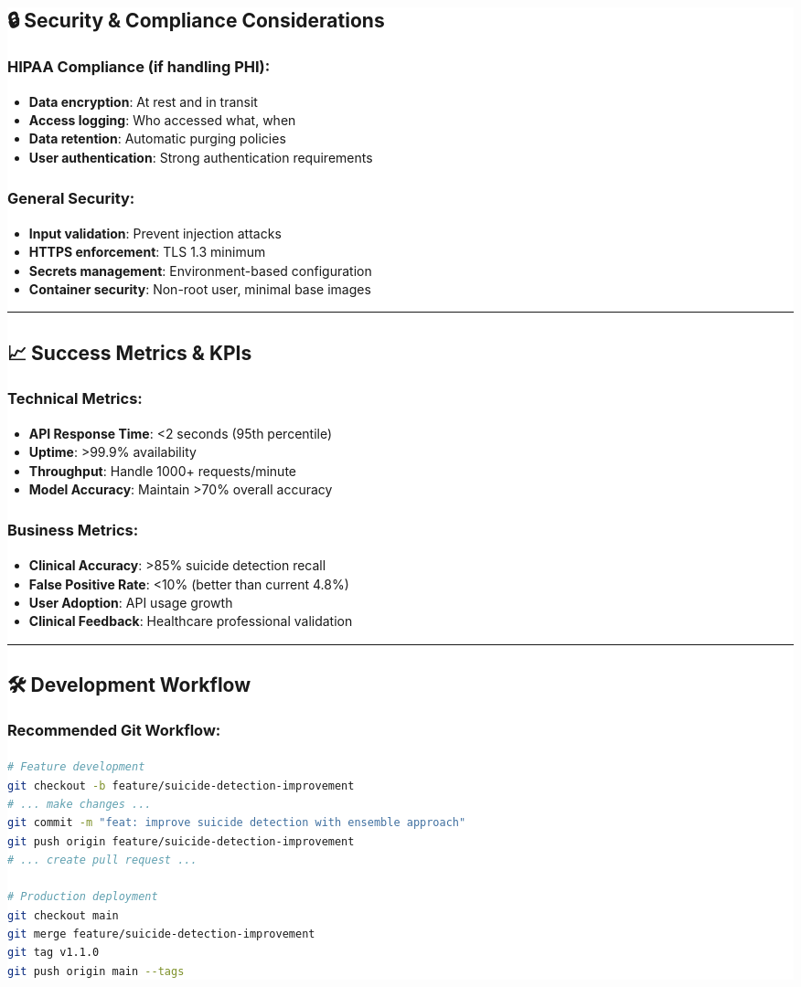 
## 🔒 **Security & Compliance Considerations**

### HIPAA Compliance (if handling PHI):
- **Data encryption**: At rest and in transit
- **Access logging**: Who accessed what, when
- **Data retention**: Automatic purging policies
- **User authentication**: Strong authentication requirements

### General Security:
- **Input validation**: Prevent injection attacks
- **HTTPS enforcement**: TLS 1.3 minimum
- **Secrets management**: Environment-based configuration
- **Container security**: Non-root user, minimal base images

---

## 📈 **Success Metrics & KPIs**

### Technical Metrics:
- **API Response Time**: <2 seconds (95th percentile)
- **Uptime**: >99.9% availability
- **Throughput**: Handle 1000+ requests/minute
- **Model Accuracy**: Maintain >70% overall accuracy

### Business Metrics:
- **Clinical Accuracy**: >85% suicide detection recall
- **False Positive Rate**: <10% (better than current 4.8%)
- **User Adoption**: API usage growth
- **Clinical Feedback**: Healthcare professional validation

---

## 🛠️ **Development Workflow**

### Recommended Git Workflow:
```bash
# Feature development
git checkout -b feature/suicide-detection-improvement
# ... make changes ...
git commit -m "feat: improve suicide detection with ensemble approach"
git push origin feature/suicide-detection-improvement
# ... create pull request ...

# Production deployment
git checkout main
git merge feature/suicide-detection-improvement
git tag v1.1.0
git push origin main --tags
```

